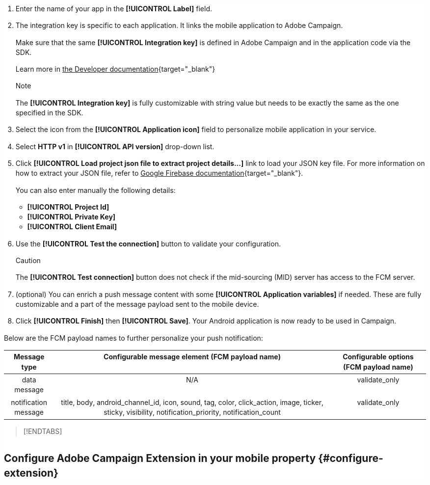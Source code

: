 1. Enter the name of your app in the **[!UICONTROL Label]** field.
1. The integration key is specific to each application. It links the mobile application to Adobe Campaign.

   Make sure that the same **[!UICONTROL Integration key]** is defined in Adobe Campaign and in the application code via the SDK. 
   
   Learn more in [the Developer documentation](https://developer.adobe.com/client-sdks/documentation/adobe-campaign-classic/#configuration-keys){target="_blank"}
   

    >[!NOTE]
    >
    > The **[!UICONTROL Integration key]** is fully customizable with string value but needs to be exactly the same as the one specified in the SDK.
    >

1. Select the icon from the **[!UICONTROL Application icon]** field to personalize mobile application in your service.
1. Select **HTTP v1** in  **[!UICONTROL API version]** drop-down list. 
1. Click **[!UICONTROL Load project json file to extract project details...]** link to load your JSON key file. For more information on how to extract your JSON file, refer to [Google Firebase documentation](https://firebase.google.com/docs/admin/setup#initialize-sdk){target="_blank"}.

   You can also enter manually the following details:
      * **[!UICONTROL Project Id]**
      * **[!UICONTROL Private Key]**
      * **[!UICONTROL Client Email]**

1. Use the **[!UICONTROL Test the connection]** button to validate your configuration.

   >[!CAUTION]
   >
   >The **[!UICONTROL Test connection]** button does not check if the mid-sourcing (MID) server has access to the FCM server.

1. (optional) You can enrich a push message content with some **[!UICONTROL Application variables]** if needed. These are fully customizable and a part of the message payload sent to the mobile device.

1. Click **[!UICONTROL Finish]** then **[!UICONTROL Save]**. Your Android application is now ready to be used in Campaign.

Below are the FCM payload names to further personalize your push notification:

| Message type | Configurable message element (FCM payload name) |  Configurable options (FCM payload name) |
|:-:|:-:|:-:|
| data message  | N/A  | validate_only  |
| notification message |  title, body, android_channel_id, icon, sound, tag, color, click_action, image, ticker, sticky, visibility, notification_priority, notification_count <br> | validate_only |


>[!ENDTABS]

## Configure Adobe Campaign Extension in your mobile property {#configure-extension}

